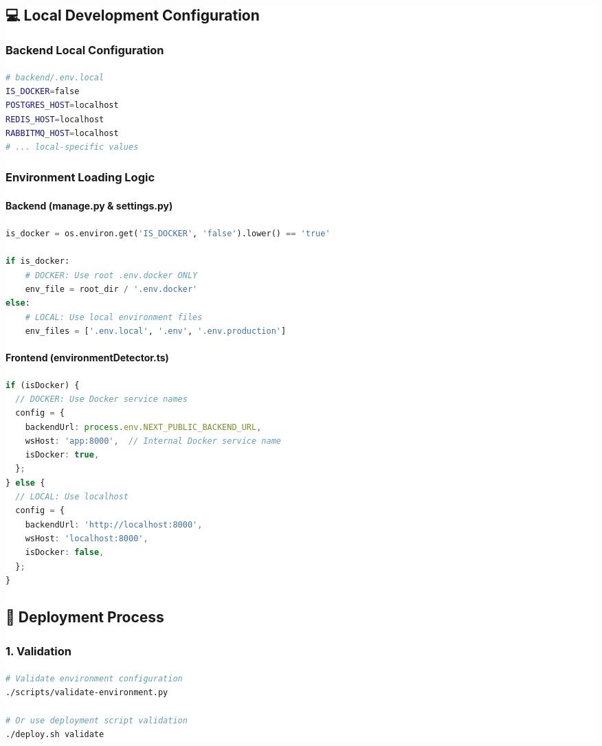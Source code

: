## 💻 Local Development Configuration

### Backend Local Configuration
```bash
# backend/.env.local
IS_DOCKER=false
POSTGRES_HOST=localhost
REDIS_HOST=localhost
RABBITMQ_HOST=localhost
# ... local-specific values
```

### Environment Loading Logic

#### Backend (manage.py & settings.py)
```python
is_docker = os.environ.get('IS_DOCKER', 'false').lower() == 'true'

if is_docker:
    # DOCKER: Use root .env.docker ONLY
    env_file = root_dir / '.env.docker'
else:
    # LOCAL: Use local environment files
    env_files = ['.env.local', '.env', '.env.production']
```

#### Frontend (environmentDetector.ts)
```typescript
if (isDocker) {
  // DOCKER: Use Docker service names
  config = {
    backendUrl: process.env.NEXT_PUBLIC_BACKEND_URL,
    wsHost: 'app:8000',  // Internal Docker service name
    isDocker: true,
  };
} else {
  // LOCAL: Use localhost
  config = {
    backendUrl: 'http://localhost:8000',
    wsHost: 'localhost:8000',
    isDocker: false,
  };
}
```

## 🚀 Deployment Process

### 1. Validation
```bash
# Validate environment configuration
./scripts/validate-environment.py

# Or use deployment script validation
./deploy.sh validate
```
